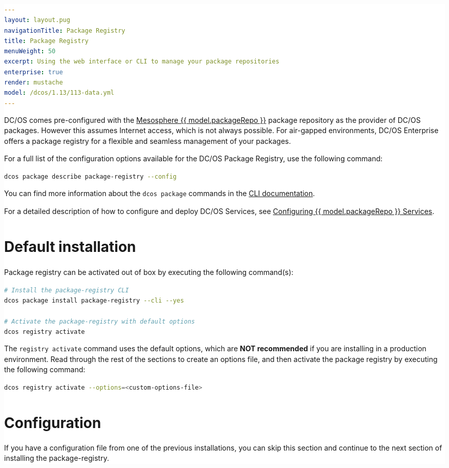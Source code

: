 ```yaml
---
layout: layout.pug
navigationTitle: Package Registry
title: Package Registry
menuWeight: 50
excerpt: Using the web interface or CLI to manage your package repositories
enterprise: true
render: mustache
model: /dcos/1.13/113-data.yml
---
```




DC/OS comes pre-configured with the [Mesosphere {{ model.packageRepo }}](https://github.com/mesosphere/universe) package repository as the provider of DC/OS packages. However this assumes Internet access, which is not always possible. For air-gapped environments, DC/OS Enterprise offers a package registry for a flexible and seamless management of your packages.

For a full list of the configuration options available for the DC/OS Package Registry, use the following command:

```bash
dcos package describe package-registry --config
```
You can find more information about the `dcos package` commands in the [CLI documentation](/1.13/cli/command-reference/dcos-package/).

For a detailed description of how to configure and deploy DC/OS Services, see [Configuring {{ model.packageRepo }} Services](/1.13/deploying-services/config-universe-service/).

# Default installation

Package registry can be activated out of box by executing the following command(s):

```bash
# Install the package-registry CLI
dcos package install package-registry --cli --yes

# Activate the package-registry with default options
dcos registry activate
```

The `registry activate` command uses the default options, which are **NOT recommended** if you are installing in a production environment. Read through the rest of the sections to create an options file, and then activate the package registry by executing the following command:

```bash
dcos registry activate --options=<custom-options-file>
```

# Configuration
If you have a configuration file from one of the previous installations, you can skip this section and continue to the next section of installing the package-registry.
